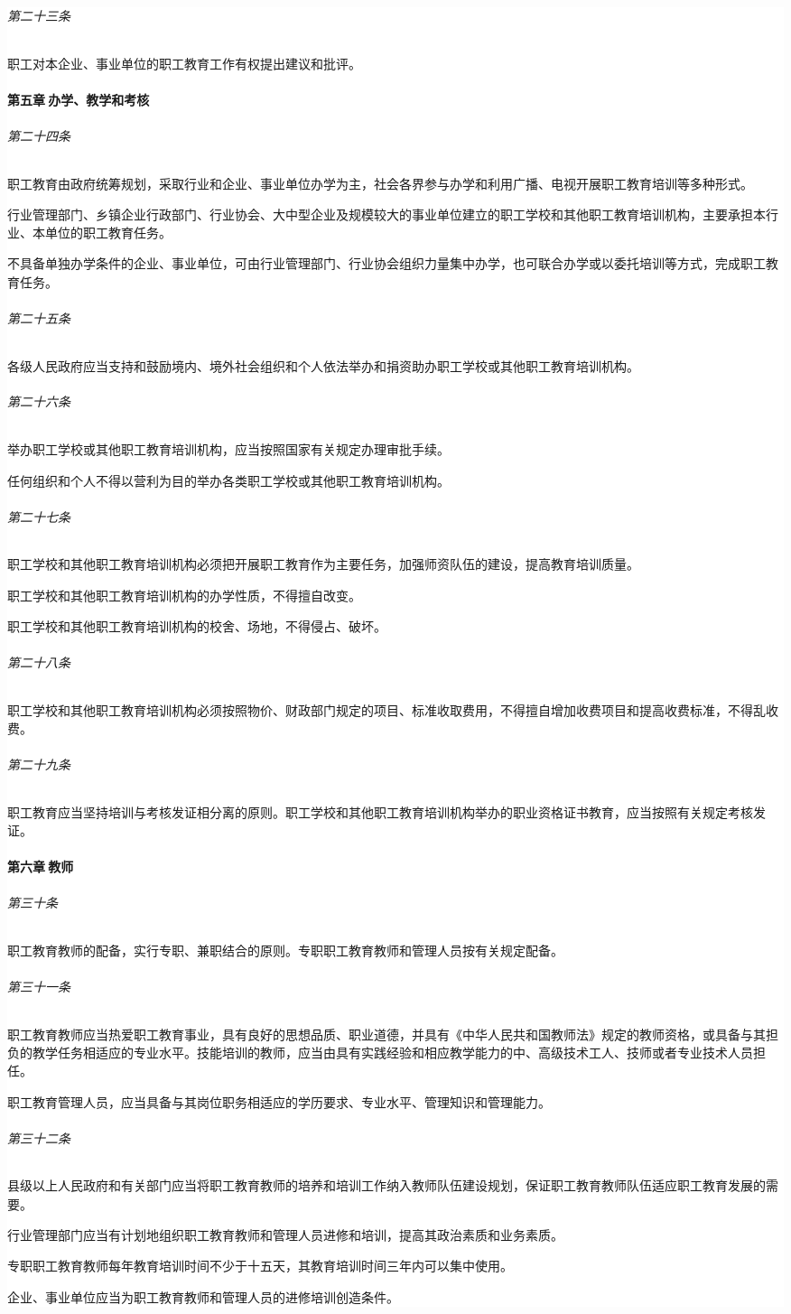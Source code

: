 ###### 第二十三条

职工对本企业、事业单位的职工教育工作有权提出建议和批评。

#### 第五章 办学、教学和考核

###### 第二十四条

职工教育由政府统筹规划，采取行业和企业、事业单位办学为主，社会各界参与办学和利用广播、电视开展职工教育培训等多种形式。

行业管理部门、乡镇企业行政部门、行业协会、大中型企业及规模较大的事业单位建立的职工学校和其他职工教育培训机构，主要承担本行业、本单位的职工教育任务。

不具备单独办学条件的企业、事业单位，可由行业管理部门、行业协会组织力量集中办学，也可联合办学或以委托培训等方式，完成职工教育任务。

###### 第二十五条

各级人民政府应当支持和鼓励境内、境外社会组织和个人依法举办和捐资助办职工学校或其他职工教育培训机构。

###### 第二十六条

举办职工学校或其他职工教育培训机构，应当按照国家有关规定办理审批手续。

任何组织和个人不得以营利为目的举办各类职工学校或其他职工教育培训机构。

###### 第二十七条

职工学校和其他职工教育培训机构必须把开展职工教育作为主要任务，加强师资队伍的建设，提高教育培训质量。

职工学校和其他职工教育培训机构的办学性质，不得擅自改变。

职工学校和其他职工教育培训机构的校舍、场地，不得侵占、破坏。

###### 第二十八条

职工学校和其他职工教育培训机构必须按照物价、财政部门规定的项目、标准收取费用，不得擅自增加收费项目和提高收费标准，不得乱收费。

###### 第二十九条

职工教育应当坚持培训与考核发证相分离的原则。职工学校和其他职工教育培训机构举办的职业资格证书教育，应当按照有关规定考核发证。

#### 第六章 教师

###### 第三十条

职工教育教师的配备，实行专职、兼职结合的原则。专职职工教育教师和管理人员按有关规定配备。

###### 第三十一条

职工教育教师应当热爱职工教育事业，具有良好的思想品质、职业道德，并具有《中华人民共和国教师法》规定的教师资格，或具备与其担负的教学任务相适应的专业水平。技能培训的教师，应当由具有实践经验和相应教学能力的中、高级技术工人、技师或者专业技术人员担任。

职工教育管理人员，应当具备与其岗位职务相适应的学历要求、专业水平、管理知识和管理能力。

###### 第三十二条

县级以上人民政府和有关部门应当将职工教育教师的培养和培训工作纳入教师队伍建设规划，保证职工教育教师队伍适应职工教育发展的需要。

行业管理部门应当有计划地组织职工教育教师和管理人员进修和培训，提高其政治素质和业务素质。

专职职工教育教师每年教育培训时间不少于十五天，其教育培训时间三年内可以集中使用。

企业、事业单位应当为职工教育教师和管理人员的进修培训创造条件。
